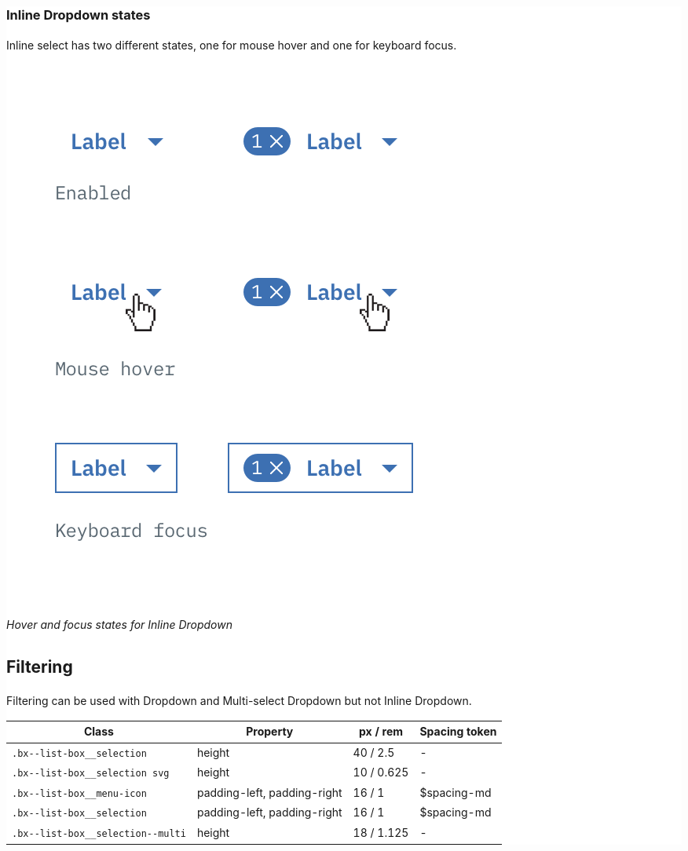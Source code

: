 ### Inline Dropdown states

Inline select has two different states, one for mouse hover and one for keyboard focus.

<div class="image-component">
    <img src="images/dropdown-style-6.png" alt="Hover and focus states for Inline Dropdown" />
</div>

_Hover and focus states for Inline Dropdown_

## Filtering

Filtering can be used with Dropdown and Multi-select Dropdown but not Inline Dropdown.

| Class                             | Property                    | px / rem   | Spacing token |
| --------------------------------- | --------------------------- | ---------- | ------------- |
| `.bx--list-box__selection`        | height                      | 40 / 2.5   | -             |
| `.bx--list-box__selection svg`    | height                      | 10 / 0.625 | -             |
| `.bx--list-box__menu-icon`        | padding-left, padding-right | 16 / 1     | $spacing-md   |
| `.bx--list-box__selection`        | padding-left, padding-right | 16 / 1     | $spacing-md   |
| `.bx--list-box__selection--multi` | height                      | 18 / 1.125 | -             |
